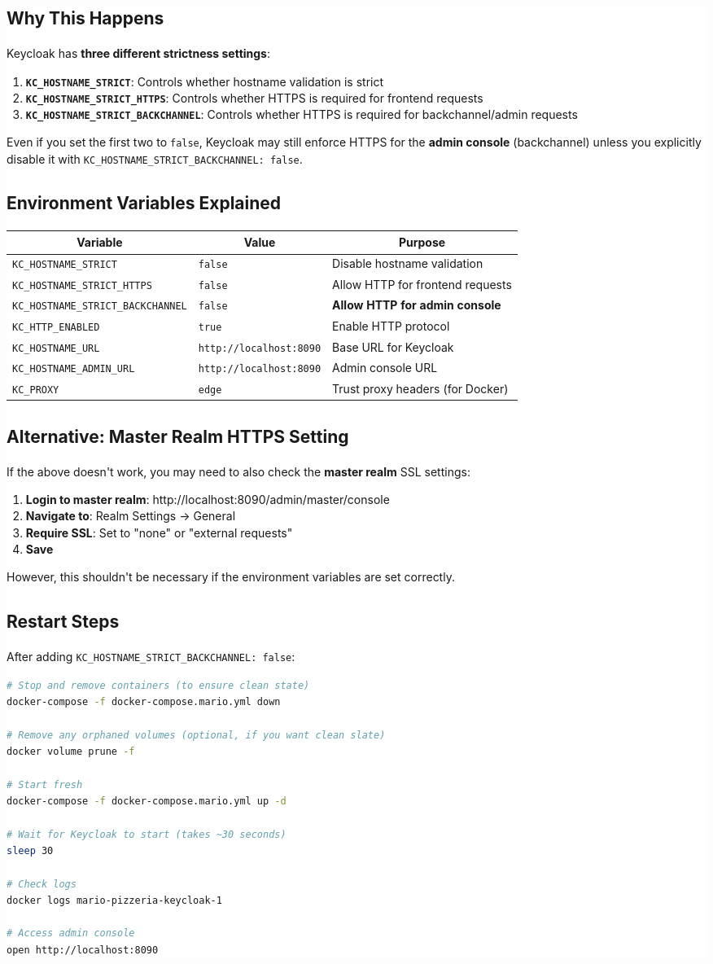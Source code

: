 ## Why This Happens

Keycloak has **three different strictness settings**:

1. **`KC_HOSTNAME_STRICT`**: Controls whether hostname validation is strict
2. **`KC_HOSTNAME_STRICT_HTTPS`**: Controls whether HTTPS is required for frontend requests
3. **`KC_HOSTNAME_STRICT_BACKCHANNEL`**: Controls whether HTTPS is required for backchannel/admin requests

Even if you set the first two to `false`, Keycloak may still enforce HTTPS for the **admin console** (backchannel) unless you explicitly disable it with `KC_HOSTNAME_STRICT_BACKCHANNEL: false`.

## Environment Variables Explained

| Variable                         | Value                   | Purpose                          |
| -------------------------------- | ----------------------- | -------------------------------- |
| `KC_HOSTNAME_STRICT`             | `false`                 | Disable hostname validation      |
| `KC_HOSTNAME_STRICT_HTTPS`       | `false`                 | Allow HTTP for frontend requests |
| `KC_HOSTNAME_STRICT_BACKCHANNEL` | `false`                 | **Allow HTTP for admin console** |
| `KC_HTTP_ENABLED`                | `true`                  | Enable HTTP protocol             |
| `KC_HOSTNAME_URL`                | `http://localhost:8090` | Base URL for Keycloak            |
| `KC_HOSTNAME_ADMIN_URL`          | `http://localhost:8090` | Admin console URL                |
| `KC_PROXY`                       | `edge`                  | Trust proxy headers (for Docker) |

## Alternative: Master Realm HTTPS Setting

If the above doesn't work, you may need to also check the **master realm** SSL settings:

1. **Login to master realm**: http://localhost:8090/admin/master/console
2. **Navigate to**: Realm Settings → General
3. **Require SSL**: Set to "none" or "external requests"
4. **Save**

However, this shouldn't be necessary if the environment variables are set correctly.

## Restart Steps

After adding `KC_HOSTNAME_STRICT_BACKCHANNEL: false`:

```bash
# Stop and remove containers (to ensure clean state)
docker-compose -f docker-compose.mario.yml down

# Remove any orphaned volumes (optional, if you want clean slate)
docker volume prune -f

# Start fresh
docker-compose -f docker-compose.mario.yml up -d

# Wait for Keycloak to start (takes ~30 seconds)
sleep 30

# Check logs
docker logs mario-pizzeria-keycloak-1

# Access admin console
open http://localhost:8090
```
